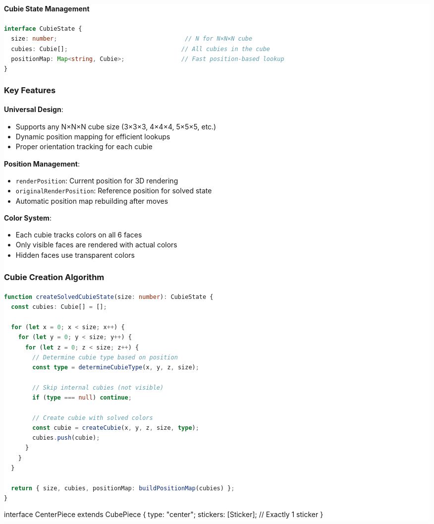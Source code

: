 #### Cubie State Management

```typescript
interface CubieState {
  size: number;                                    // N for N×N×N cube
  cubies: Cubie[];                                // All cubies in the cube
  positionMap: Map<string, Cubie>;                // Fast position-based lookup
}
```

### Key Features

**Universal Design**: 
- Supports any N×N×N cube size (3×3×3, 4×4×4, 5×5×5, etc.)
- Dynamic position mapping for efficient lookups
- Proper orientation tracking for each cubie

**Position Management**:
- `renderPosition`: Current position for 3D rendering
- `originalRenderPosition`: Reference position for solved state
- Automatic position map rebuilding after moves

**Color System**:
- Each cubie tracks colors on all 6 faces
- Only visible faces are rendered with actual colors
- Hidden faces use transparent colors

### Cubie Creation Algorithm

```typescript
function createSolvedCubieState(size: number): CubieState {
  const cubies: Cubie[] = [];
  
  for (let x = 0; x < size; x++) {
    for (let y = 0; y < size; y++) {
      for (let z = 0; z < size; z++) {
        // Determine cubie type based on position
        const type = determineCubieType(x, y, z, size);
        
        // Skip internal cubies (not visible)
        if (type === null) continue;
        
        // Create cubie with solved colors
        const cubie = createCubie(x, y, z, size, type);
        cubies.push(cubie);
      }
    }
  }
  
  return { size, cubies, positionMap: buildPositionMap(cubies) };
}
```
interface CenterPiece extends CubePiece {
  type: "center";
  stickers: [Sticker];          // Exactly 1 sticker
}
